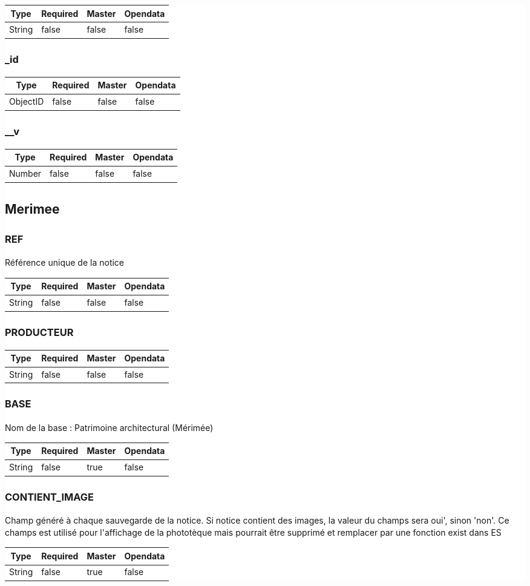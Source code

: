 |Type|Required|Master|Opendata|
|----|--------|------|--------|
|String|false|false|false|

### _id


|Type|Required|Master|Opendata|
|----|--------|------|--------|
|ObjectID|false|false|false|

### __v


|Type|Required|Master|Opendata|
|----|--------|------|--------|
|Number|false|false|false|

## Merimee
### REF
Référence unique de la notice

|Type|Required|Master|Opendata|
|----|--------|------|--------|
|String|false|false|false|

### PRODUCTEUR


|Type|Required|Master|Opendata|
|----|--------|------|--------|
|String|false|false|false|

### BASE
Nom de la base : Patrimoine architectural (Mérimée)

|Type|Required|Master|Opendata|
|----|--------|------|--------|
|String|false|true|false|

### CONTIENT_IMAGE
Champ généré à chaque sauvegarde de la notice. Si notice contient des images, la valeur du champs sera oui', sinon 'non'. Ce champs est utilisé pour l'affichage de la phototèque mais pourrait être supprimé et remplacer par une fonction exist dans ES

|Type|Required|Master|Opendata|
|----|--------|------|--------|
|String|false|true|false|
